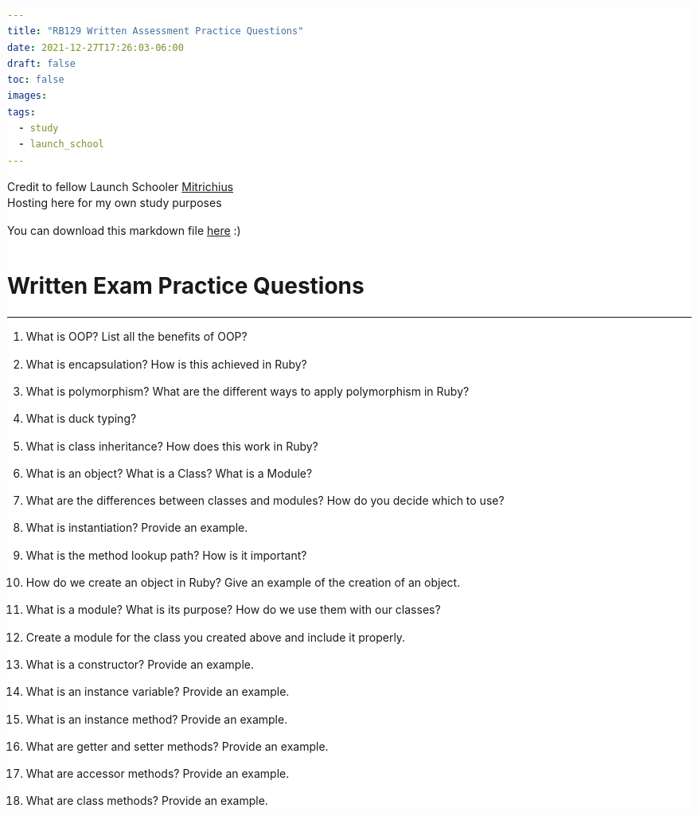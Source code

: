 ```yaml
---
title: "RB129 Written Assessment Practice Questions"
date: 2021-12-27T17:26:03-06:00
draft: false
toc: false
images:
tags:
  - study
  - launch_school
---
```


Credit to fellow Launch Schooler [Mitrichius](https://github.com/mitrichius)  
Hosting here for my own study purposes

You can download this markdown file [here](https://github.com/Scott2bReal/RB129/blob/main/RB129_study_questions_blank.md) :)


# Written Exam Practice Questions
---

1. What is OOP? List all the benefits of OOP?

2. What is encapsulation? How is this achieved in Ruby?

3. What is polymorphism? What are the different ways to apply polymorphism in Ruby?

4. What is duck typing?

5. What is class inheritance? How does this work in Ruby?

6. What is an object? What is a Class? What is a Module?

7. What are the differences between classes and modules? How do you decide which to use?

8. What is instantiation? Provide an example.

9. What is the method lookup path? How is it important?

10. How do we create an object in Ruby? Give an example of the creation of an object.

11. What is a module? What is its purpose? How do we use them with our classes?

12. Create a module for the class you created above and include it properly.

13. What is a constructor? Provide an example.

14. What is an instance variable? Provide an example.

15. What is an instance method? Provide an example.

16. What are getter and setter methods? Provide an example.

17. What are accessor methods? Provide an example.

18. What are class methods? Provide an example.
